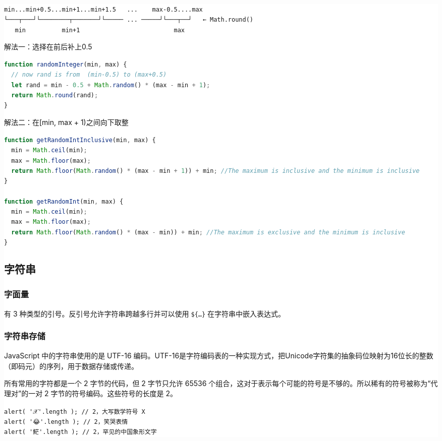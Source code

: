 ```
min...min+0.5...min+1...min+1.5   ...    max-0.5....max
└───┬───┘└────────┬───────┘└───── ... ─────┘└───┬──┘   ← Math.round()
   min          min+1                          max
```

解法一：选择在前后补上0.5

```jsx
function randomInteger(min, max) {
  // now rand is from  (min-0.5) to (max+0.5)
  let rand = min - 0.5 + Math.random() * (max - min + 1);
  return Math.round(rand);
}
```

解法二：在[min, max + 1)之间向下取整

```jsx
function getRandomIntInclusive(min, max) {
  min = Math.ceil(min);
  max = Math.floor(max);
  return Math.floor(Math.random() * (max - min + 1)) + min; //The maximum is inclusive and the minimum is inclusive 
}

function getRandomInt(min, max) {
  min = Math.ceil(min);
  max = Math.floor(max);
  return Math.floor(Math.random() * (max - min)) + min; //The maximum is exclusive and the minimum is inclusive
}
```



## 字符串

### 字面量

有 3 种类型的引号。反引号允许字符串跨越多行并可以使用 `${…}` 在字符串中嵌入表达式。



### 字符串存储

JavaScript 中的字符串使用的是 UTF-16 编码。UTF-16是字符编码表的一种实现方式，把Unicode字符集的抽象码位映射为16位长的整数（即码元）的序列，用于数据存储或传递。



所有常用的字符都是一个 2 字节的代码，但 2 字节只允许 65536 个组合，这对于表示每个可能的符号是不够的。所以稀有的符号被称为“代理对”的一对 2 字节的符号编码。这些符号的长度是 2。

```
alert( '𝒳'.length ); // 2，大写数学符号 X
alert( '😂'.length ); // 2，笑哭表情
alert( '𩷶'.length ); // 2，罕见的中国象形文字
```

